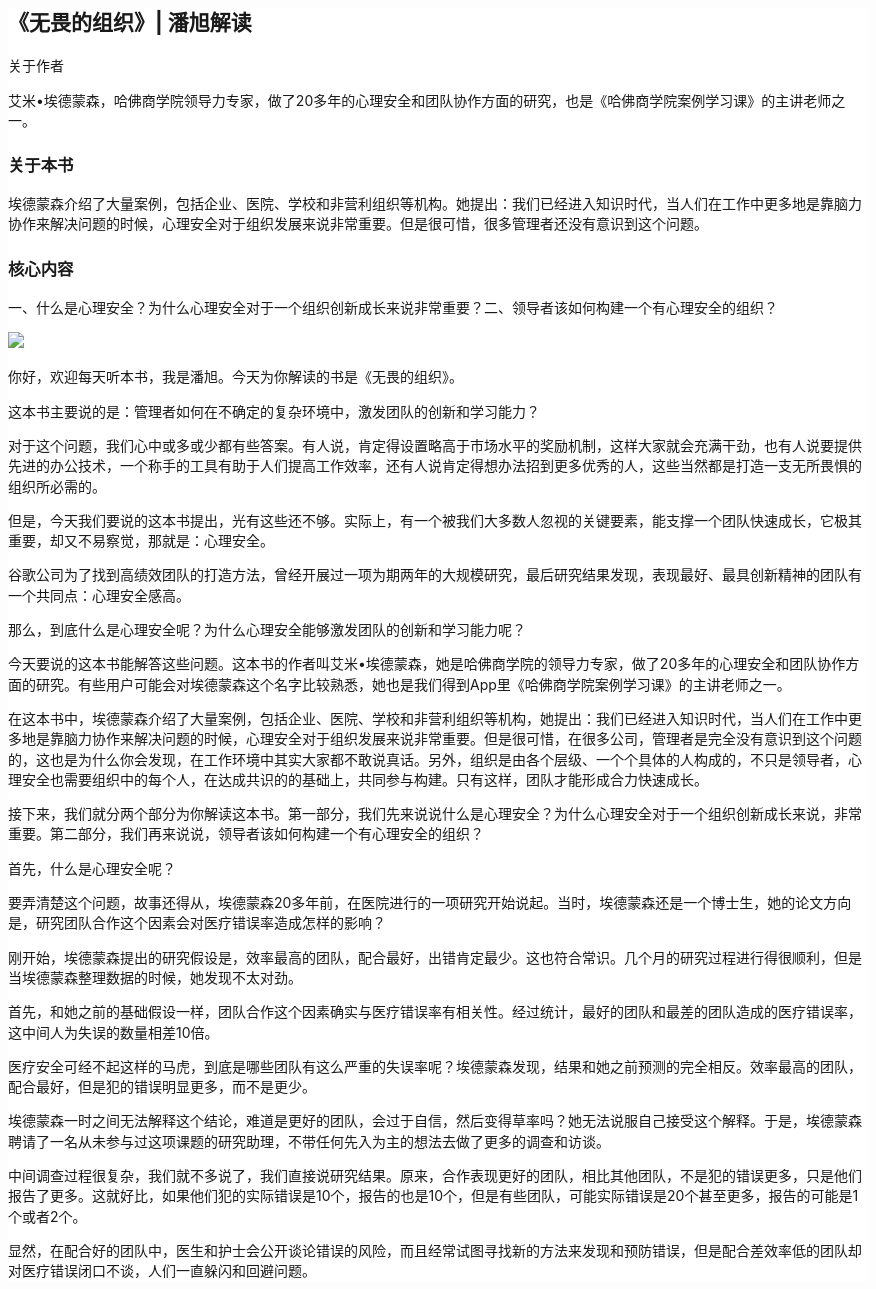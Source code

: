 ## 《无畏的组织》| 潘旭解读

关于作者

艾米•埃德蒙森，哈佛商学院领导力专家，做了20多年的心理安全和团队协作方面的研究，也是《哈佛商学院案例学习课》的主讲老师之一。

### 关于本书

埃德蒙森介绍了大量案例，包括企业、医院、学校和非营利组织等机构。她提出：我们已经进入知识时代，当人们在工作中更多地是靠脑力协作来解决问题的时候，心理安全对于组织发展来说非常重要。但是很可惜，很多管理者还没有意识到这个问题。

### 核心内容

一、什么是心理安全？为什么心理安全对于一个组织创新成长来说非常重要？二、领导者该如何构建一个有心理安全的组织？

<img  src="https://piccdn.umiwi.com/uploader/image/ddarticle/2021121417/1760370380452660204" width="850"/>



你好，欢迎每天听本书，我是潘旭。今天为你解读的书是《无畏的组织》。

这本书主要说的是：管理者如何在不确定的复杂环境中，激发团队的创新和学习能力？

对于这个问题，我们心中或多或少都有些答案。有人说，肯定得设置略高于市场水平的奖励机制，这样大家就会充满干劲，也有人说要提供先进的办公技术，一个称手的工具有助于人们提高工作效率，还有人说肯定得想办法招到更多优秀的人，这些当然都是打造一支无所畏惧的组织所必需的。

但是，今天我们要说的这本书提出，光有这些还不够。实际上，有一个被我们大多数人忽视的关键要素，能支撑一个团队快速成长，它极其重要，却又不易察觉，那就是：心理安全。

谷歌公司为了找到高绩效团队的打造方法，曾经开展过一项为期两年的大规模研究，最后研究结果发现，表现最好、最具创新精神的团队有一个共同点：心理安全感高。

那么，到底什么是心理安全呢？为什么心理安全能够激发团队的创新和学习能力呢？

今天要说的这本书能解答这些问题。这本书的作者叫艾米•埃德蒙森，她是哈佛商学院的领导力专家，做了20多年的心理安全和团队协作方面的研究。有些用户可能会对埃德蒙森这个名字比较熟悉，她也是我们得到App里《哈佛商学院案例学习课》的主讲老师之一。

在这本书中，埃德蒙森介绍了大量案例，包括企业、医院、学校和非营利组织等机构，她提出：我们已经进入知识时代，当人们在工作中更多地是靠脑力协作来解决问题的时候，心理安全对于组织发展来说非常重要。但是很可惜，在很多公司，管理者是完全没有意识到这个问题的，这也是为什么你会发现，在工作环境中其实大家都不敢说真话。另外，组织是由各个层级、一个个具体的人构成的，不只是领导者，心理安全也需要组织中的每个人，在达成共识的的基础上，共同参与构建。只有这样，团队才能形成合力快速成长。

接下来，我们就分两个部分为你解读这本书。第一部分，我们先来说说什么是心理安全？为什么心理安全对于一个组织创新成长来说，非常重要。第二部分，我们再来说说，领导者该如何构建一个有心理安全的组织？



首先，什么是心理安全呢？

要弄清楚这个问题，故事还得从，埃德蒙森20多年前，在医院进行的一项研究开始说起。当时，埃德蒙森还是一个博士生，她的论文方向是，研究团队合作这个因素会对医疗错误率造成怎样的影响？

刚开始，埃德蒙森提出的研究假设是，效率最高的团队，配合最好，出错肯定最少。这也符合常识。几个月的研究过程进行得很顺利，但是当埃德蒙森整理数据的时候，她发现不太对劲。

首先，和她之前的基础假设一样，团队合作这个因素确实与医疗错误率有相关性。经过统计，最好的团队和最差的团队造成的医疗错误率，这中间人为失误的数量相差10倍。

医疗安全可经不起这样的马虎，到底是哪些团队有这么严重的失误率呢？埃德蒙森发现，结果和她之前预测的完全相反。效率最高的团队，配合最好，但是犯的错误明显更多，而不是更少。

埃德蒙森一时之间无法解释这个结论，难道是更好的团队，会过于自信，然后变得草率吗？她无法说服自己接受这个解释。于是，埃德蒙森聘请了一名从未参与过这项课题的研究助理，不带任何先入为主的想法去做了更多的调查和访谈。

中间调查过程很复杂，我们就不多说了，我们直接说研究结果。原来，合作表现更好的团队，相比其他团队，不是犯的错误更多，只是他们报告了更多。这就好比，如果他们犯的实际错误是10个，报告的也是10个，但是有些团队，可能实际错误是20个甚至更多，报告的可能是1个或者2个。

显然，在配合好的团队中，医生和护士会公开谈论错误的风险，而且经常试图寻找新的方法来发现和预防错误，但是配合差效率低的团队却对医疗错误闭口不谈，人们一直躲闪和回避问题。
